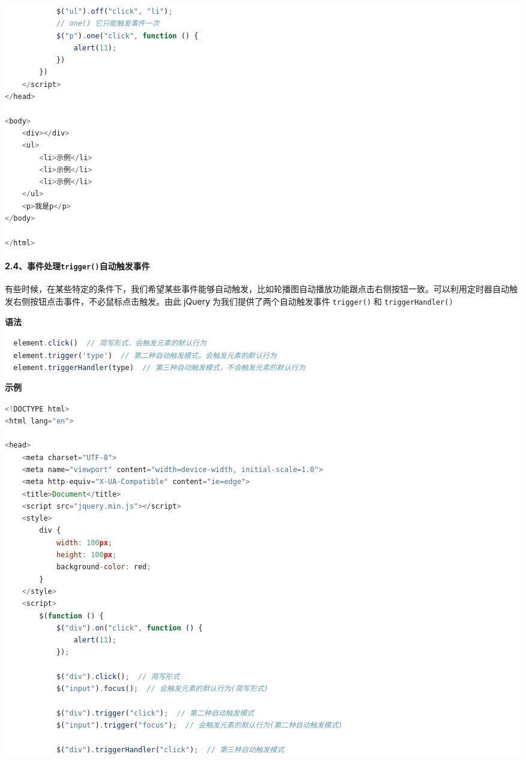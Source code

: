 ```js
            $("ul").off("click", "li");
            // one() 它只能触发事件一次
            $("p").one("click", function () {
                alert(11);
            })
        })
    </script>
</head>

<body>
    <div></div>
    <ul>
        <li>示例</li>
        <li>示例</li>
        <li>示例</li>
    </ul>
    <p>我是p</p>
</body>

</html>
```

#### 2.4、事件处理`trigger()`自动触发事件
有些时候，在某些特定的条件下，我们希望某些事件能够自动触发，比如轮播图自动播放功能跟点击右侧按钮一致。可以利用定时器自动触发右侧按钮点击事件，不必鼠标点击触发。由此 jQuery 为我们提供了两个自动触发事件 `trigger()` 和 `triggerHandler()` 

**语法**
```js
  element.click()  // 简写形式，会触发元素的默认行为
  element.trigger('type')  // 第二种自动触发模式，会触发元素的默认行为
  element.triggerHandler(type)  // 第三种自动触发模式，不会触发元素的默认行为
```

**示例**
```js
<!DOCTYPE html>
<html lang="en">

<head>
    <meta charset="UTF-8">
    <meta name="viewport" content="width=device-width, initial-scale=1.0">
    <meta http-equiv="X-UA-Compatible" content="ie=edge">
    <title>Document</title>
    <script src="jquery.min.js"></script>
    <style>
        div {
            width: 100px;
            height: 100px;
            background-color: red;
        }
    </style>
    <script>
        $(function () {
            $("div").on("click", function () {
                alert(11);
            });
          
            $("div").click();  // 简写形式
            $("input").focus();  // 会触发元素的默认行为(简写形式)
            
            $("div").trigger("click");  // 第二种自动触发模式
            $("input").trigger("focus");  // 会触发元素的默认行为(第二种自动触发模式)
            
            $("div").triggerHandler("click");  // 第三种自动触发模式
```